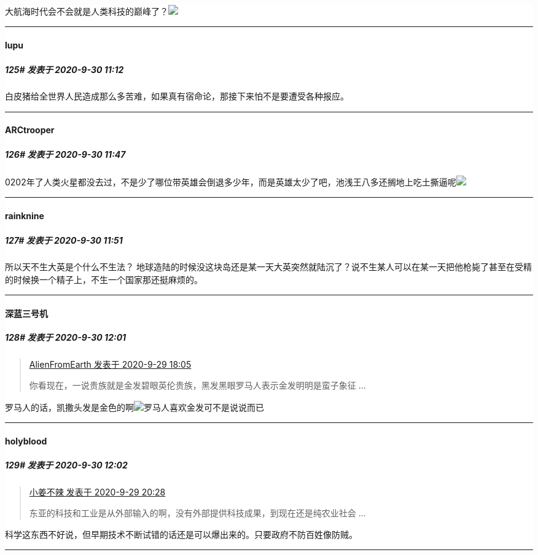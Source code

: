 大航海时代会不会就是人类科技的巅峰了？<img src="https://static.saraba1st.com/image/smiley/face2017/015.png" referrerpolicy="no-referrer">


-----

####  lupu  
##### 125#       发表于 2020-9-30 11:12


白皮猪给全世界人民造成那么多苦难，如果真有宿命论，那接下来怕不是要遭受各种报应。


-----

####  ARCtrooper  
##### 126#       发表于 2020-9-30 11:47


0202年了人类火星都没去过，不是少了哪位带英雄会倒退多少年，而是英雄太少了吧，池浅王八多还搁地上吃土撕逼呢<img src="https://static.saraba1st.com/image/smiley/face2017/067.png" referrerpolicy="no-referrer">


-----

####  rainknine  
##### 127#       发表于 2020-9-30 11:51


所以天不生大英是个什么不生法？
地球造陆的时候没这块岛还是某一天大英突然就陆沉了？说不生某人可以在某一天把他枪毙了甚至在受精的时候换一个精子上，不生一个国家那还挺麻烦的。


-----

####  深蓝三号机  
##### 128#       发表于 2020-9-30 12:01


<blockquote><a href="httphttps://bbs.saraba1st.com/2b/forum.php?mod=redirect&amp;goto=findpost&amp;pid=48898271&amp;ptid=1962516" target="_blank">AlienFromEarth 发表于 2020-9-29 18:05</a>

你看现在，一说贵族就是金发碧眼英伦贵族，黑发黑眼罗马人表示金发明明是蛮子象征 ...</blockquote>
罗马人的话，凯撒头发是金色的啊<img src="https://static.saraba1st.com/image/smiley/face2017/065.png" referrerpolicy="no-referrer">罗马人喜欢金发可不是说说而已


-----

####  holyblood  
##### 129#       发表于 2020-9-30 12:02


<blockquote><a href="httphttps://bbs.saraba1st.com/2b/forum.php?mod=redirect&amp;goto=findpost&amp;pid=48900169&amp;ptid=1962516" target="_blank">小姜不辣 发表于 2020-9-29 20:28</a>

东亚的科技和工业是从外部输入的啊，没有外部提供科技成果，到现在还是纯农业社会 ...</blockquote>
科学这东西不好说，但早期技术不断试错的话还是可以爆出来的。只要政府不防百姓像防贼。


-----
